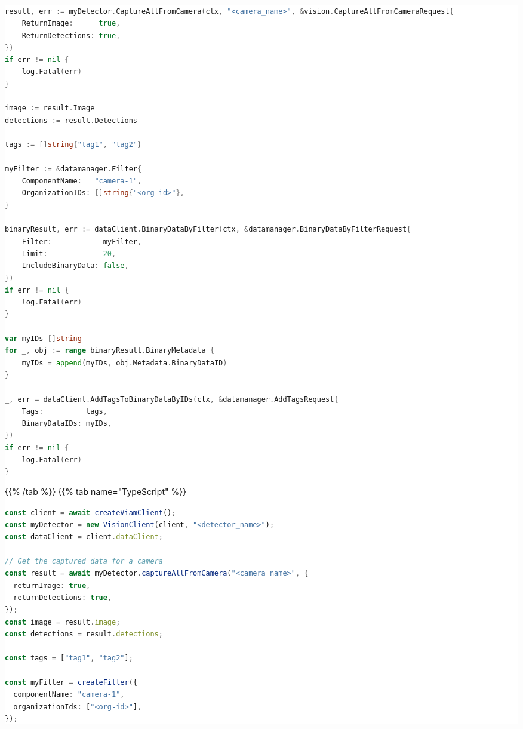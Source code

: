 ```go
result, err := myDetector.CaptureAllFromCamera(ctx, "<camera_name>", &vision.CaptureAllFromCameraRequest{
    ReturnImage:      true,
    ReturnDetections: true,
})
if err != nil {
    log.Fatal(err)
}

image := result.Image
detections := result.Detections

tags := []string{"tag1", "tag2"}

myFilter := &datamanager.Filter{
    ComponentName:   "camera-1",
    OrganizationIDs: []string{"<org-id>"},
}

binaryResult, err := dataClient.BinaryDataByFilter(ctx, &datamanager.BinaryDataByFilterRequest{
    Filter:            myFilter,
    Limit:             20,
    IncludeBinaryData: false,
})
if err != nil {
    log.Fatal(err)
}

var myIDs []string
for _, obj := range binaryResult.BinaryMetadata {
    myIDs = append(myIDs, obj.Metadata.BinaryDataID)
}

_, err = dataClient.AddTagsToBinaryDataByIDs(ctx, &datamanager.AddTagsRequest{
    Tags:          tags,
    BinaryDataIDs: myIDs,
})
if err != nil {
    log.Fatal(err)
}
```

{{% /tab %}}
{{% tab name="TypeScript" %}}

```typescript
const client = await createViamClient();
const myDetector = new VisionClient(client, "<detector_name>");
const dataClient = client.dataClient;

// Get the captured data for a camera
const result = await myDetector.captureAllFromCamera("<camera_name>", {
  returnImage: true,
  returnDetections: true,
});
const image = result.image;
const detections = result.detections;

const tags = ["tag1", "tag2"];

const myFilter = createFilter({
  componentName: "camera-1",
  organizationIds: ["<org-id>"],
});
```